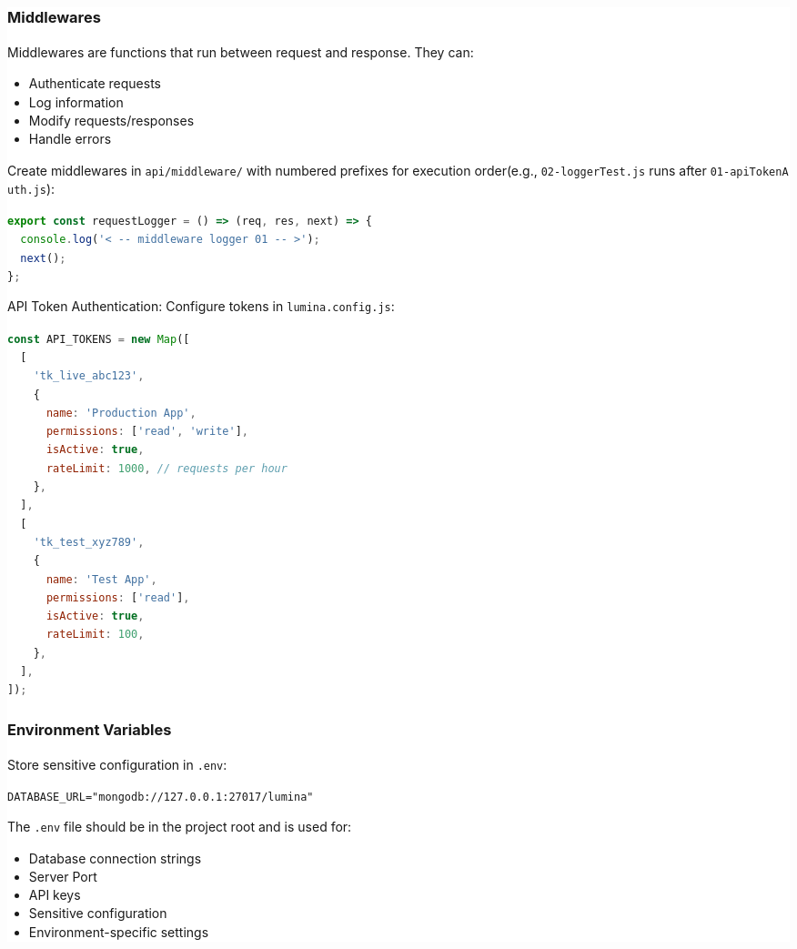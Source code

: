### Middlewares

Middlewares are functions that run between request and response. They can:

- Authenticate requests
- Log information
- Modify requests/responses
- Handle errors

Create middlewares in `api/middleware/` with numbered prefixes for execution order(e.g., `02-loggerTest.js` runs after `01-apiTokenAuth.js`):

```javascript
export const requestLogger = () => (req, res, next) => {
  console.log('< -- middleware logger 01 -- >');
  next();
};
```

API Token Authentication:
Configure tokens in `lumina.config.js`:

```javascript
const API_TOKENS = new Map([
  [
    'tk_live_abc123',
    {
      name: 'Production App',
      permissions: ['read', 'write'],
      isActive: true,
      rateLimit: 1000, // requests per hour
    },
  ],
  [
    'tk_test_xyz789',
    {
      name: 'Test App',
      permissions: ['read'],
      isActive: true,
      rateLimit: 100,
    },
  ],
]);
```

### Environment Variables

Store sensitive configuration in `.env`:

```plaintext
DATABASE_URL="mongodb://127.0.0.1:27017/lumina"
```

The `.env` file should be in the project root and is used for:

- Database connection strings
- Server Port
- API keys
- Sensitive configuration
- Environment-specific settings
